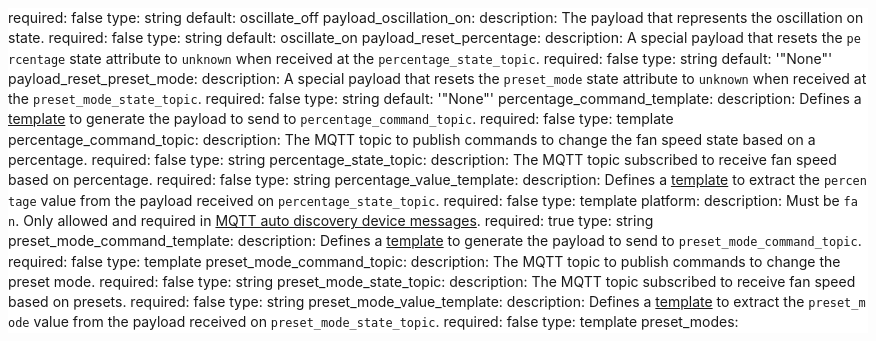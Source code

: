   required: false
  type: string
  default: oscillate_off
payload_oscillation_on:
  description: The payload that represents the oscillation on state.
  required: false
  type: string
  default: oscillate_on
payload_reset_percentage:
  description: A special payload that resets the `percentage` state attribute to `unknown` when received at the `percentage_state_topic`.
  required: false
  type: string
  default: '"None"'
payload_reset_preset_mode:
  description: A special payload that resets the `preset_mode` state attribute to `unknown` when received at the `preset_mode_state_topic`.
  required: false
  type: string
  default: '"None"'
percentage_command_template:
  description: Defines a [template](/docs/configuration/templating/#using-templates-with-the-mqtt-integration) to generate the payload to send to `percentage_command_topic`.
  required: false
  type: template
percentage_command_topic:
  description: The MQTT topic to publish commands to change the fan speed state based on a percentage.
  required: false
  type: string
percentage_state_topic:
  description: The MQTT topic subscribed to receive fan speed based on percentage.
  required: false
  type: string
percentage_value_template:
  description: Defines a [template](/docs/configuration/templating/#using-templates-with-the-mqtt-integration) to extract the `percentage` value from the payload received on `percentage_state_topic`.
  required: false
  type: template
platform:
  description: Must be `fan`. Only allowed and required in [MQTT auto discovery device messages](/integrations/mqtt/#device-discovery-payload).
  required: true
  type: string
preset_mode_command_template:
  description: Defines a [template](/docs/configuration/templating/#using-templates-with-the-mqtt-integration) to generate the payload to send to `preset_mode_command_topic`.
  required: false
  type: template
preset_mode_command_topic:
  description: The MQTT topic to publish commands to change the preset mode.
  required: false
  type: string
preset_mode_state_topic:
  description: The MQTT topic subscribed to receive fan speed based on presets.
  required: false
  type: string
preset_mode_value_template:
  description: Defines a [template](/docs/configuration/templating/#using-templates-with-the-mqtt-integration) to extract the `preset_mode` value from the payload received on `preset_mode_state_topic`.
  required: false
  type: template
preset_modes: